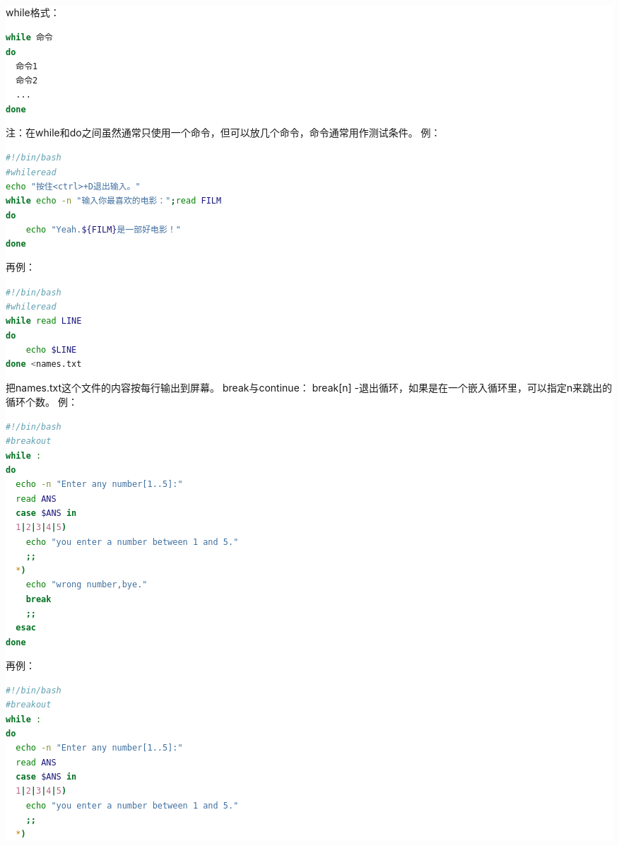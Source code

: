 while格式：
```bash
while 命令
do
  命令1
  命令2
  ...
done
```
注：在while和do之间虽然通常只使用一个命令，但可以放几个命令，命令通常用作测试条件。
例：
```bash
#!/bin/bash
#whileread
echo "按住<ctrl>+D退出输入。"
while echo -n "输入你最喜欢的电影：";read FILM
do
	echo "Yeah.${FILM}是一部好电影！"
done
```
再例：
```bash
#!/bin/bash
#whileread
while read LINE
do
	echo $LINE
done <names.txt
```
把names.txt这个文件的内容按每行输出到屏幕。
break与continue：
break[n]
-退出循环，如果是在一个嵌入循环里，可以指定n来跳出的循环个数。
例：
```bash
#!/bin/bash
#breakout
while :
do
  echo -n "Enter any number[1..5]:"
  read ANS
  case $ANS in
  1|2|3|4|5)
	echo "you enter a number between 1 and 5."
	;;
  *)
	echo "wrong number,bye."
	break
	;;
  esac
done
```
再例：
```bash
#!/bin/bash
#breakout
while :
do
  echo -n "Enter any number[1..5]:"
  read ANS
  case $ANS in
  1|2|3|4|5)
	echo "you enter a number between 1 and 5."
	;;
  *)
```